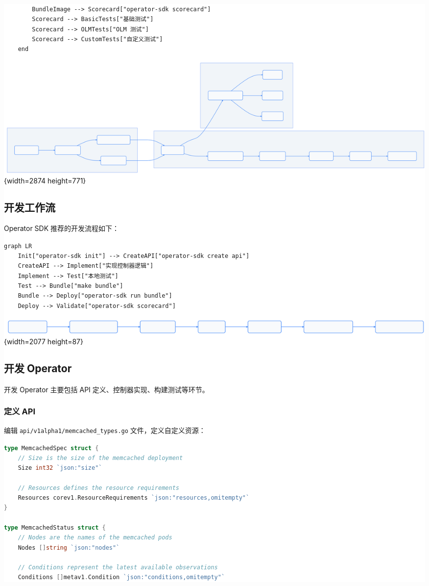 ```mermaid "Operator SDK 与 OLM 集成流程"
        BundleImage --> Scorecard["operator-sdk scorecard"]
        Scorecard --> BasicTests["基础测试"]
        Scorecard --> OLMTests["OLM 测试"]
        Scorecard --> CustomTests["自定义测试"]
    end
```

![Operator SDK 与 OLM 集成流程](302346304b6e530e531145aba14b41f4.svg)
{width=2874 height=771}

## 开发工作流

Operator SDK 推荐的开发流程如下：

```mermaid "Operator SDK 开发工作流"
graph LR
    Init["operator-sdk init"] --> CreateAPI["operator-sdk create api"]
    CreateAPI --> Implement["实现控制器逻辑"]
    Implement --> Test["本地测试"]
    Test --> Bundle["make bundle"]
    Bundle --> Deploy["operator-sdk run bundle"]
    Deploy --> Validate["operator-sdk scorecard"]
```

![Operator SDK 开发工作流](87b070d7afe5b98fa4f8cb064a70174a.svg)
{width=2077 height=87}

## 开发 Operator

开发 Operator 主要包括 API 定义、控制器实现、构建测试等环节。

### 定义 API

编辑 `api/v1alpha1/memcached_types.go` 文件，定义自定义资源：

```go
type MemcachedSpec struct {
    // Size is the size of the memcached deployment
    Size int32 `json:"size"`

    // Resources defines the resource requirements
    Resources corev1.ResourceRequirements `json:"resources,omitempty"`
}

type MemcachedStatus struct {
    // Nodes are the names of the memcached pods
    Nodes []string `json:"nodes"`

    // Conditions represent the latest available observations
    Conditions []metav1.Condition `json:"conditions,omitempty"`
```
